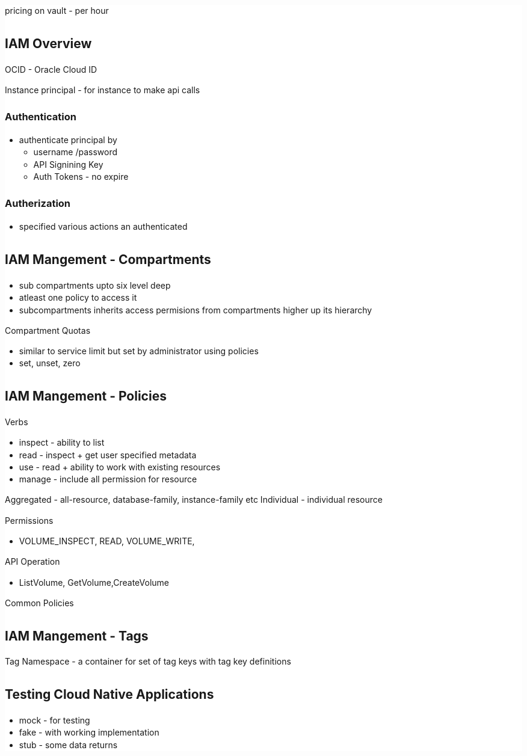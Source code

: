 pricing on vault - per hour

## IAM Overview
OCID - Oracle Cloud ID

Instance principal - for instance to make api calls


### Authentication
- authenticate principal by 
  - username /password
  - API Signining Key
  - Auth Tokens - no expire

### Autherization

- specified various actions an authenticated 

## IAM Mangement - Compartments
- sub compartments upto six level deep
- atleast one policy to access it
- subcompartments inherits access permisions from compartments higher up its hierarchy
  
Compartment Quotas
- similar to service limit but set by administrator using policies
- set, unset, zero

## IAM Mangement - Policies

Verbs
- inspect - ability to list
- read - inspect + get user specified metadata
- use - read + ability to work with existing resources
- manage - include all permission for resource

Aggregated - all-resource, database-family, instance-family etc
Individual - individual resource

Permissions
- VOLUME_INSPECT, READ, VOLUME_WRITE, 

API Operation
- ListVolume, GetVolume,CreateVolume
  
Common Policies

## IAM Mangement - Tags
Tag Namespace - a container for set of tag keys with tag key definitions

## Testing Cloud Native Applications

- mock - for testing
- fake - with working implementation
- stub - some data returns
